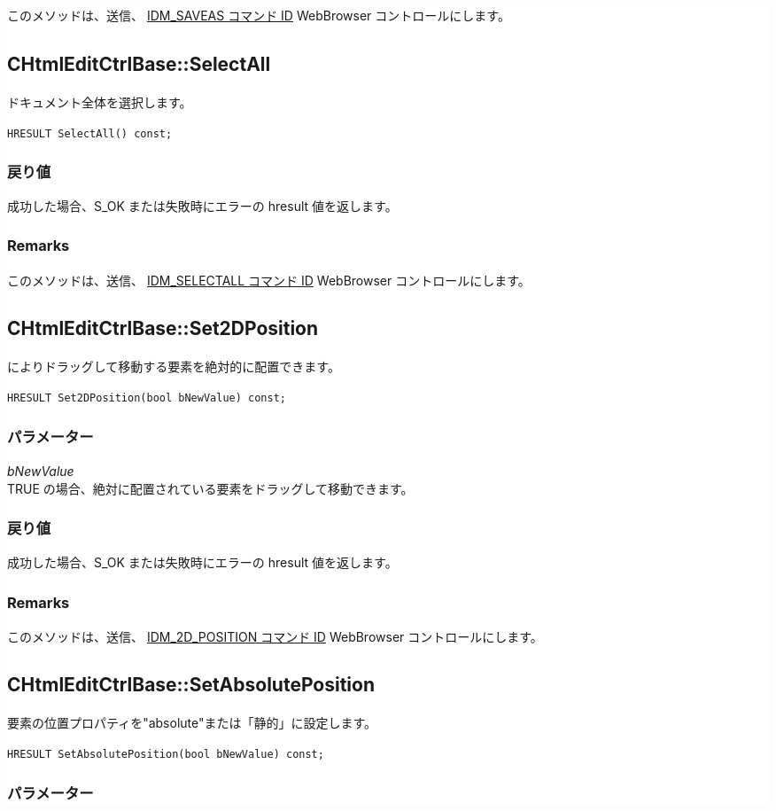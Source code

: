 このメソッドは、送信、 [IDM_SAVEAS コマンド ID](https://msdn.microsoft.com/library/aa770024.aspx) WebBrowser コントロールにします。

##  <a name="selectall"></a>  CHtmlEditCtrlBase::SelectAll

ドキュメント全体を選択します。

```
HRESULT SelectAll() const;
```

### <a name="return-value"></a>戻り値

成功した場合、S_OK または失敗時にエラーの hresult 値を返します。

### <a name="remarks"></a>Remarks

このメソッドは、送信、 [IDM_SELECTALL コマンド ID](https://msdn.microsoft.com/library/aa770025.aspx) WebBrowser コントロールにします。

##  <a name="set2dposition"></a>  CHtmlEditCtrlBase::Set2DPosition

によりドラッグして移動する要素を絶対的に配置できます。

```
HRESULT Set2DPosition(bool bNewValue) const;
```

### <a name="parameters"></a>パラメーター

*bNewValue*<br/>
TRUE の場合、絶対に配置されている要素をドラッグして移動できます。

### <a name="return-value"></a>戻り値

成功した場合、S_OK または失敗時にエラーの hresult 値を返します。

### <a name="remarks"></a>Remarks

このメソッドは、送信、 [IDM_2D_POSITION コマンド ID](https://msdn.microsoft.com/library/aa769887.aspx) WebBrowser コントロールにします。

##  <a name="setabsoluteposition"></a>  CHtmlEditCtrlBase::SetAbsolutePosition

要素の位置プロパティを"absolute"または「静的」に設定します。

```
HRESULT SetAbsolutePosition(bool bNewValue) const;
```

### <a name="parameters"></a>パラメーター
